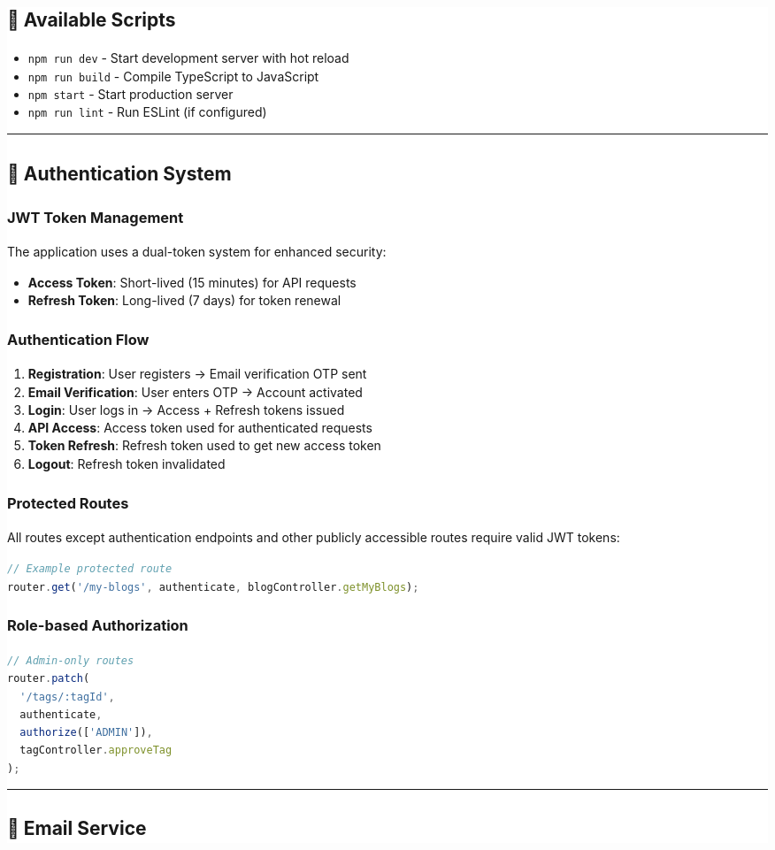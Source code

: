 
## 🔧 Available Scripts

- `npm run dev` - Start development server with hot reload
- `npm run build` - Compile TypeScript to JavaScript
- `npm start` - Start production server
- `npm run lint` - Run ESLint (if configured)

---

## 🔐 Authentication System

### JWT Token Management

The application uses a dual-token system for enhanced security:

- **Access Token**: Short-lived (15 minutes) for API requests
- **Refresh Token**: Long-lived (7 days) for token renewal

### Authentication Flow

1. **Registration**: User registers → Email verification OTP sent
2. **Email Verification**: User enters OTP → Account activated
3. **Login**: User logs in → Access + Refresh tokens issued
4. **API Access**: Access token used for authenticated requests
5. **Token Refresh**: Refresh token used to get new access token
6. **Logout**: Refresh token invalidated

### Protected Routes

All routes except authentication endpoints and other publicly accessible routes require valid JWT tokens:

```typescript
// Example protected route
router.get('/my-blogs', authenticate, blogController.getMyBlogs);
```

### Role-based Authorization

```typescript
// Admin-only routes
router.patch(
  '/tags/:tagId',
  authenticate,
  authorize(['ADMIN']),
  tagController.approveTag
);
```

---

## 📧 Email Service
